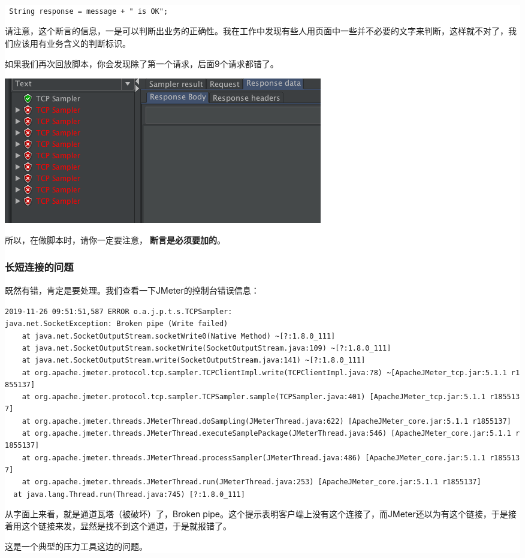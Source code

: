 ```
 String response = message + " is OK";

```

请注意，这个断言的信息，一是可以判断出业务的正确性。我在工作中发现有些人用页面中一些并不必要的文字来判断，这样就不对了，我们应该用有业务含义的判断标识。

如果我们再次回放脚本，你会发现除了第一个请求，后面9个请求都错了。

![](images/184356/318675c91ad46c36da9b7a9eab215737.png)

所以，在做脚本时，请你一定要注意， **断言是必须要加的**。

### 长短连接的问题

既然有错，肯定是要处理。我们查看一下JMeter的控制台错误信息：

```
2019-11-26 09:51:51,587 ERROR o.a.j.p.t.s.TCPSampler:
java.net.SocketException: Broken pipe (Write failed)
	at java.net.SocketOutputStream.socketWrite0(Native Method) ~[?:1.8.0_111]
	at java.net.SocketOutputStream.socketWrite(SocketOutputStream.java:109) ~[?:1.8.0_111]
	at java.net.SocketOutputStream.write(SocketOutputStream.java:141) ~[?:1.8.0_111]
	at org.apache.jmeter.protocol.tcp.sampler.TCPClientImpl.write(TCPClientImpl.java:78) ~[ApacheJMeter_tcp.jar:5.1.1 r1855137]
	at org.apache.jmeter.protocol.tcp.sampler.TCPSampler.sample(TCPSampler.java:401) [ApacheJMeter_tcp.jar:5.1.1 r1855137]
	at org.apache.jmeter.threads.JMeterThread.doSampling(JMeterThread.java:622) [ApacheJMeter_core.jar:5.1.1 r1855137]
	at org.apache.jmeter.threads.JMeterThread.executeSamplePackage(JMeterThread.java:546) [ApacheJMeter_core.jar:5.1.1 r1855137]
	at org.apache.jmeter.threads.JMeterThread.processSampler(JMeterThread.java:486) [ApacheJMeter_core.jar:5.1.1 r1855137]
	at org.apache.jmeter.threads.JMeterThread.run(JMeterThread.java:253) [ApacheJMeter_core.jar:5.1.1 r1855137]
  at java.lang.Thread.run(Thread.java:745) [?:1.8.0_111]

```

从字面上来看，就是通道瓦塔（被破坏）了，Broken pipe。这个提示表明客户端上没有这个连接了，而JMeter还以为有这个链接，于是接着用这个链接来发，显然是找不到这个通道，于是就报错了。

这是一个典型的压力工具这边的问题。
